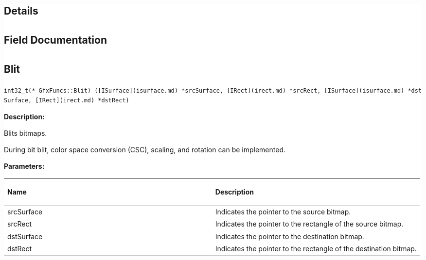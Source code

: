 ## **Details**<a name="section1124477260084835"></a>

## **Field Documentation**<a name="section469781073084835"></a>

## Blit<a name="ab5bf93f23b73413e7aa7618a202364d7"></a>

```
int32_t(* GfxFuncs::Blit) ([ISurface](isurface.md) *srcSurface, [IRect](irect.md) *srcRect, [ISurface](isurface.md) *dstSurface, [IRect](irect.md) *dstRect)
```

 **Description:**

Blits bitmaps. 

During bit blit, color space conversion \(CSC\), scaling, and rotation can be implemented.

**Parameters:**

<a name="table35743969084835"></a>
<table><thead align="left"><tr id="row9751102084835"><th class="cellrowborder" valign="top" width="50%" id="mcps1.1.3.1.1"><p id="p736868013084835"><a name="p736868013084835"></a><a name="p736868013084835"></a>Name</p>
</th>
<th class="cellrowborder" valign="top" width="50%" id="mcps1.1.3.1.2"><p id="p2070167761084835"><a name="p2070167761084835"></a><a name="p2070167761084835"></a>Description</p>
</th>
</tr>
</thead>
<tbody><tr id="row878903506084835"><td class="cellrowborder" valign="top" width="50%" headers="mcps1.1.3.1.1 ">srcSurface</td>
<td class="cellrowborder" valign="top" width="50%" headers="mcps1.1.3.1.2 ">Indicates the pointer to the source bitmap. </td>
</tr>
<tr id="row1942501765084835"><td class="cellrowborder" valign="top" width="50%" headers="mcps1.1.3.1.1 ">srcRect</td>
<td class="cellrowborder" valign="top" width="50%" headers="mcps1.1.3.1.2 ">Indicates the pointer to the rectangle of the source bitmap. </td>
</tr>
<tr id="row1167908527084835"><td class="cellrowborder" valign="top" width="50%" headers="mcps1.1.3.1.1 ">dstSurface</td>
<td class="cellrowborder" valign="top" width="50%" headers="mcps1.1.3.1.2 ">Indicates the pointer to the destination bitmap. </td>
</tr>
<tr id="row1325894623084835"><td class="cellrowborder" valign="top" width="50%" headers="mcps1.1.3.1.1 ">dstRect</td>
<td class="cellrowborder" valign="top" width="50%" headers="mcps1.1.3.1.2 ">Indicates the pointer to the rectangle of the destination bitmap.</td>
</tr>
</tbody>
</table>
